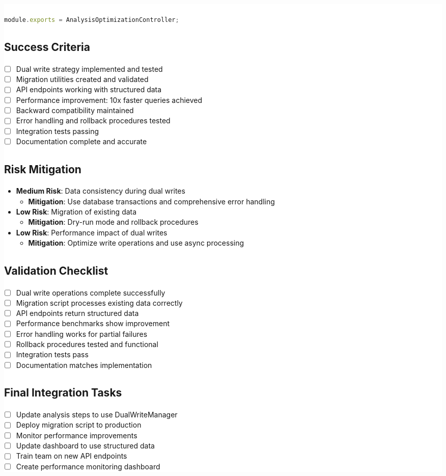 ```javascript

module.exports = AnalysisOptimizationController;
```

## Success Criteria
- [ ] Dual write strategy implemented and tested
- [ ] Migration utilities created and validated
- [ ] API endpoints working with structured data
- [ ] Performance improvement: 10x faster queries achieved
- [ ] Backward compatibility maintained
- [ ] Error handling and rollback procedures tested
- [ ] Integration tests passing
- [ ] Documentation complete and accurate

## Risk Mitigation
- **Medium Risk**: Data consistency during dual writes
  - **Mitigation**: Use database transactions and comprehensive error handling
- **Low Risk**: Migration of existing data
  - **Mitigation**: Dry-run mode and rollback procedures
- **Low Risk**: Performance impact of dual writes
  - **Mitigation**: Optimize write operations and use async processing

## Validation Checklist
- [ ] Dual write operations complete successfully
- [ ] Migration script processes existing data correctly
- [ ] API endpoints return structured data
- [ ] Performance benchmarks show improvement
- [ ] Error handling works for partial failures
- [ ] Rollback procedures tested and functional
- [ ] Integration tests pass
- [ ] Documentation matches implementation

## Final Integration Tasks
- [ ] Update analysis steps to use DualWriteManager
- [ ] Deploy migration script to production
- [ ] Monitor performance improvements
- [ ] Update dashboard to use structured data
- [ ] Train team on new API endpoints
- [ ] Create performance monitoring dashboard 